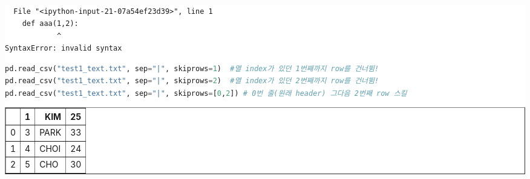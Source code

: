 


```python

```


      File "<ipython-input-21-07a54ef23d39>", line 1
        def aaa(1,2):
                ^
    SyntaxError: invalid syntax
    



```python
pd.read_csv("test1_text.txt", sep="|", skiprows=1)  #열 index가 있던 1번째까지 row를 건너뜀!
pd.read_csv("test1_text.txt", sep="|", skiprows=2)  #열 index가 있던 2번째까지 row를 건너뜀!
pd.read_csv("test1_text.txt", sep="|", skiprows=[0,2]) # 0번 줄(원래 header) 그다음 2번째 row 스킬
```




<div>
<style scoped>
    .dataframe tbody tr th:only-of-type {
        vertical-align: middle;
    }

    .dataframe tbody tr th {
        vertical-align: top;
    }

    .dataframe thead th {
        text-align: right;
    }
</style>
<table border="1" class="dataframe">
  <thead>
    <tr style="text-align: right;">
      <th></th>
      <th>1</th>
      <th>KIM</th>
      <th>25</th>
    </tr>
  </thead>
  <tbody>
    <tr>
      <td>0</td>
      <td>3</td>
      <td>PARK</td>
      <td>33</td>
    </tr>
    <tr>
      <td>1</td>
      <td>4</td>
      <td>CHOI</td>
      <td>24</td>
    </tr>
    <tr>
      <td>2</td>
      <td>5</td>
      <td>CHO</td>
      <td>30</td>
    </tr>
  </tbody>
</table>
</div>
